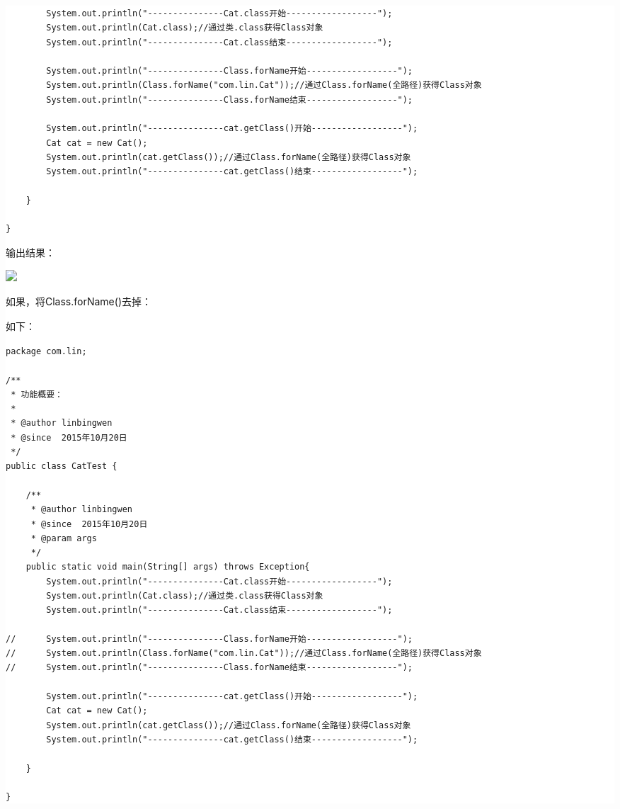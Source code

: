 ```
		System.out.println("---------------Cat.class开始------------------");
		System.out.println(Cat.class);//通过类.class获得Class对象
		System.out.println("---------------Cat.class结束------------------");
		
		System.out.println("---------------Class.forName开始------------------");
		System.out.println(Class.forName("com.lin.Cat"));//通过Class.forName(全路径)获得Class对象
		System.out.println("---------------Class.forName结束------------------");
		
		System.out.println("---------------cat.getClass()开始------------------");
		Cat cat = new Cat();
		System.out.println(cat.getClass());//通过Class.forName(全路径)获得Class对象
		System.out.println("---------------cat.getClass()结束------------------");
		
	}
 
}

```

输出结果：

![](https://yfzhou.oss-cn-beijing.aliyuncs.com/blog/img/20151021092000170)

如果，将Class.forName()去掉：

如下：

```
package com.lin;
 
/**
 * 功能概要：
 * 
 * @author linbingwen
 * @since  2015年10月20日 
 */
public class CatTest {
 
	/**
	 * @author linbingwen
	 * @since  2015年10月20日 
	 * @param args    
	 */
	public static void main(String[] args) throws Exception{
		System.out.println("---------------Cat.class开始------------------");
		System.out.println(Cat.class);//通过类.class获得Class对象
		System.out.println("---------------Cat.class结束------------------");
		
//		System.out.println("---------------Class.forName开始------------------");
//		System.out.println(Class.forName("com.lin.Cat"));//通过Class.forName(全路径)获得Class对象
//		System.out.println("---------------Class.forName结束------------------");
		
		System.out.println("---------------cat.getClass()开始------------------");
		Cat cat = new Cat();
		System.out.println(cat.getClass());//通过Class.forName(全路径)获得Class对象
		System.out.println("---------------cat.getClass()结束------------------");
		
	}
 
}

```
